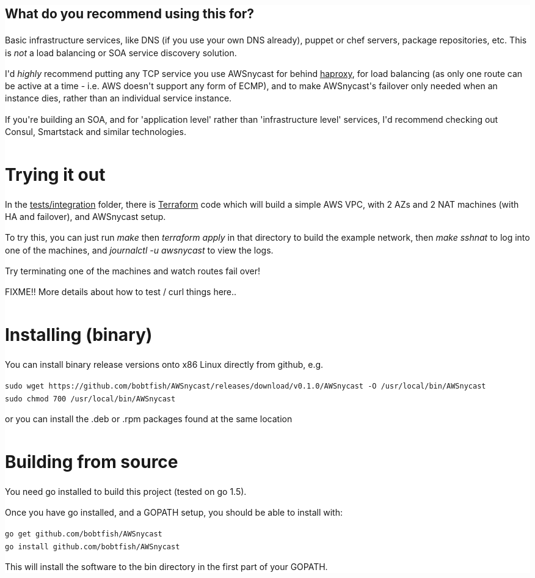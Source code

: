 ## What do you recommend using this for?

Basic infrastructure services, like DNS (if you use your own DNS already), puppet or chef servers, package
repositories, etc. This is *not* a load balancing or SOA service discovery solution.

I'd *highly* recommend putting any TCP service you use AWSnycast for behind [haproxy](http://www.haproxy.org/), for load balancing (as
only one route can be active at a time - i.e. AWS doesn't support any form of ECMP), and to make AWSnycast's
failover only needed when an instance dies, rather than an individual service instance.

If you're building an SOA, and for 'application level' rather than 'infrastructure level' services, I'd
recommend checking out Consul, Smartstack and similar technologies.

# Trying it out

In the [tests/integration](tests/integration) folder, there is [Terraform](http://terraform.io) code which will build
a simple AWS VPC, with 2 AZs and 2 NAT machines (with HA and failover), and AWSnycast setup.

To try this, you can just run _make_ then _terraform apply_ in that directory to build
the example network, then _make sshnat_ to log into one of the machines,
and _journalctl -u awsnycast_ to view the logs.

Try terminating one of the machines and watch routes fail over!

FIXME!! More details about how to test / curl things here..

# Installing (binary)

You can install binary release versions onto x86 Linux
directly from github, e.g.

    sudo wget https://github.com/bobtfish/AWSnycast/releases/download/v0.1.0/AWSnycast -O /usr/local/bin/AWSnycast
    sudo chmod 700 /usr/local/bin/AWSnycast

or you can install the .deb or .rpm packages found at the same location

# Building from source

You need go installed to build this project (tested on go 1.5). 

Once you have go installed, and a GOPATH setup, you should be able
to install with:

    go get github.com/bobtfish/AWSnycast
    go install github.com/bobtfish/AWSnycast

This will install the software to the bin directory in the first part of your GOPATH.

